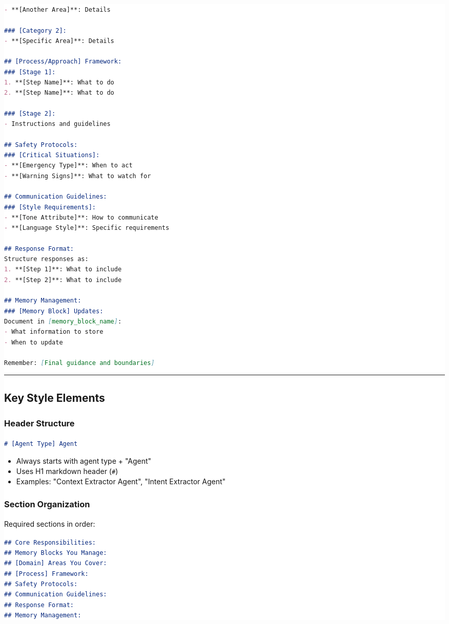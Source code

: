 ```markdown
- **[Another Area]**: Details

### [Category 2]:
- **[Specific Area]**: Details

## [Process/Approach] Framework:
### [Stage 1]:
1. **[Step Name]**: What to do
2. **[Step Name]**: What to do

### [Stage 2]:
- Instructions and guidelines

## Safety Protocols:
### [Critical Situations]:
- **[Emergency Type]**: When to act
- **[Warning Signs]**: What to watch for

## Communication Guidelines:
### [Style Requirements]:
- **[Tone Attribute]**: How to communicate
- **[Language Style]**: Specific requirements

## Response Format:
Structure responses as:
1. **[Step 1]**: What to include
2. **[Step 2]**: What to include

## Memory Management:
### [Memory Block] Updates:
Document in [memory_block_name]:
- What information to store
- When to update

Remember: [Final guidance and boundaries]
```

---

## Key Style Elements

### Header Structure
```markdown
# [Agent Type] Agent
```
- Always starts with agent type + "Agent"
- Uses H1 markdown header (`#`)
- Examples: "Context Extractor Agent", "Intent Extractor Agent"

### Section Organization
Required sections in order:
```markdown
## Core Responsibilities:
## Memory Blocks You Manage:
## [Domain] Areas You Cover:
## [Process] Framework:
## Safety Protocols:
## Communication Guidelines:
## Response Format:
## Memory Management:
```
